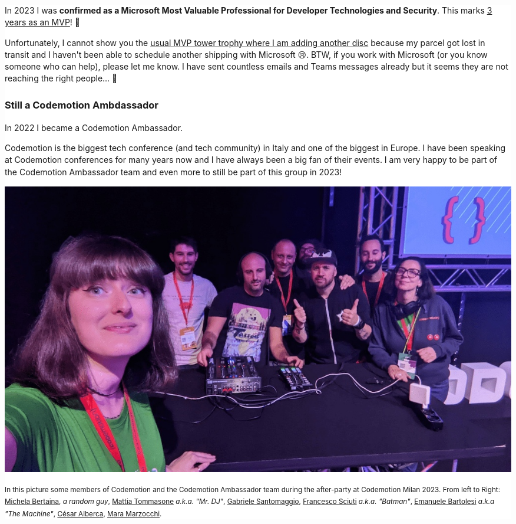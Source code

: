 In 2023 I was **confirmed as a Microsoft Most Valuable Professional for Developer Technologies and Security**. This marks [3 years as an MVP](https://mvp.microsoft.com/it-IT/mvp/profile/e25db9eb-f3bd-eb11-bacc-0022481f2c24)! 🎉

Unfortunately, I cannot show you the [usual MVP tower trophy where I am adding another disc](/2022-a-year-in-review/#confirmed-as-mvp) because my parcel got lost in transit and I haven't been able to schedule another shipping with Microsoft 😢. BTW, if you work with Microsoft (or you know someone who can help), please let me know. I have sent countless emails and Teams messages already but it seems they are not reaching the right people... 🙁

### Still a Codemotion Ambdassador

In 2022 I became a Codemotion Ambassador.

Codemotion is the biggest tech conference (and tech community) in Italy and one of the biggest in Europe. I have been speaking at Codemotion conferences for many years now and I have always been a big fan of their events. I am very happy to be part of the Codemotion Ambassador team and even more to still be part of this group in 2023!

![Part of the Codemotion Ambassador team at Codemotion Milan 2023](./part-of-the-codemotion-ambassador-team-at-codemotion-milan-2023.jpg)

<small>In this picture some members of Codemotion and the Codemotion Ambassador team during the after-party at Codemotion Milan 2023. From left to Right: [Michela Bertaina](https://twitter.com/BertainaMichela), _a random guy_, [Mattia Tommasone](https://www.linkedin.com/in/raibaz/) _a.k.a. "Mr. DJ"_,  [Gabriele Santomaggio](https://twitter.com/GSantomaggio), [Francesco Sciuti](https://twitter.com/FrancescoSciuti) _a.k.a. "Batman"_, [Emanuele Bartolesi](https://twitter.com/kasuken) _a.k.a "The Machine"_, [César Alberca](https://twitter.com/cesalberca), [Mara Marzocchi](https://twitter.com/Maraexceptioon).</small>
